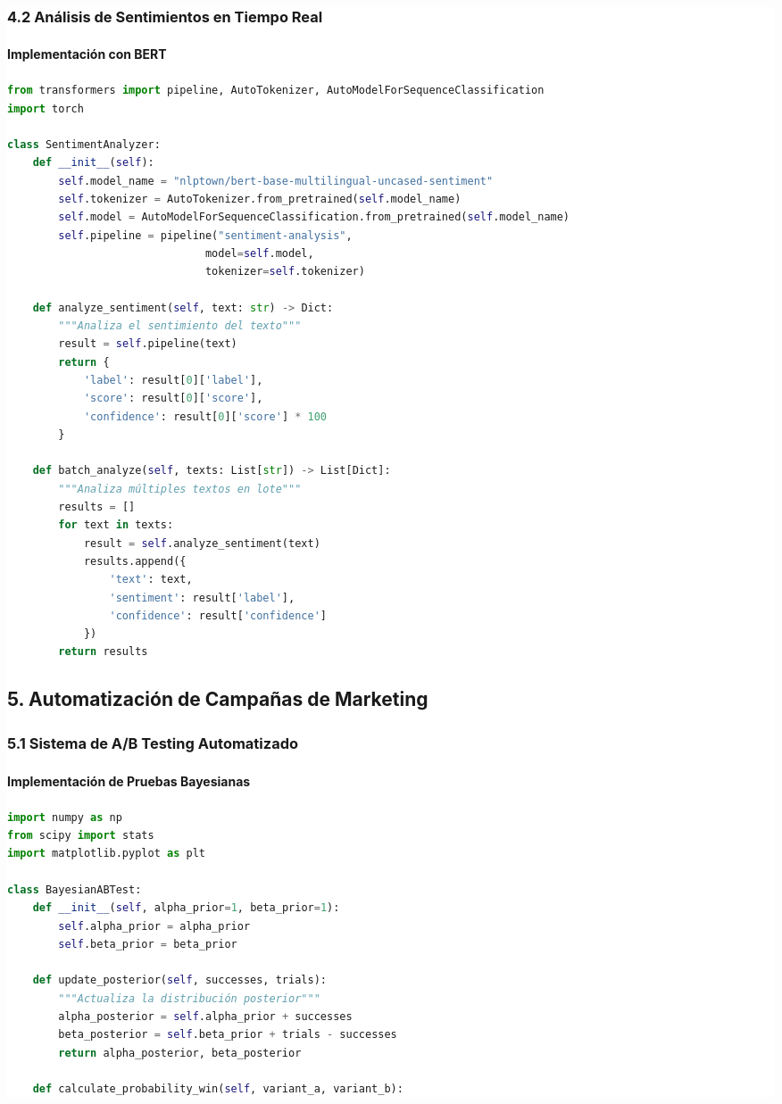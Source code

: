 ```python
```

### 4.2 Análisis de Sentimientos en Tiempo Real

#### Implementación con BERT
```python
from transformers import pipeline, AutoTokenizer, AutoModelForSequenceClassification
import torch

class SentimentAnalyzer:
    def __init__(self):
        self.model_name = "nlptown/bert-base-multilingual-uncased-sentiment"
        self.tokenizer = AutoTokenizer.from_pretrained(self.model_name)
        self.model = AutoModelForSequenceClassification.from_pretrained(self.model_name)
        self.pipeline = pipeline("sentiment-analysis", 
                               model=self.model, 
                               tokenizer=self.tokenizer)
    
    def analyze_sentiment(self, text: str) -> Dict:
        """Analiza el sentimiento del texto"""
        result = self.pipeline(text)
        return {
            'label': result[0]['label'],
            'score': result[0]['score'],
            'confidence': result[0]['score'] * 100
        }
    
    def batch_analyze(self, texts: List[str]) -> List[Dict]:
        """Analiza múltiples textos en lote"""
        results = []
        for text in texts:
            result = self.analyze_sentiment(text)
            results.append({
                'text': text,
                'sentiment': result['label'],
                'confidence': result['confidence']
            })
        return results
```

## 5. Automatización de Campañas de Marketing

### 5.1 Sistema de A/B Testing Automatizado

#### Implementación de Pruebas Bayesianas
```python
import numpy as np
from scipy import stats
import matplotlib.pyplot as plt

class BayesianABTest:
    def __init__(self, alpha_prior=1, beta_prior=1):
        self.alpha_prior = alpha_prior
        self.beta_prior = beta_prior
    
    def update_posterior(self, successes, trials):
        """Actualiza la distribución posterior"""
        alpha_posterior = self.alpha_prior + successes
        beta_posterior = self.beta_prior + trials - successes
        return alpha_posterior, beta_posterior
    
    def calculate_probability_win(self, variant_a, variant_b):
```